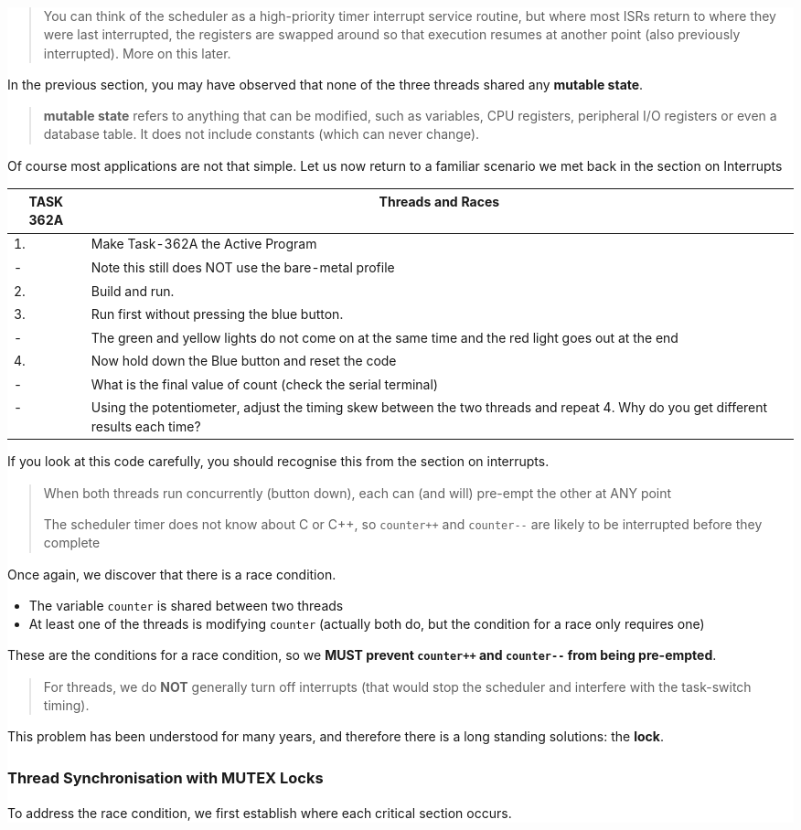 > You can think of the scheduler as a high-priority timer interrupt service routine, but where most ISRs return to where they were last interrupted, the registers are swapped around so that execution resumes at another point (also previously interrupted). More on this later.

In the previous section, you may have observed that none of the three threads shared any **mutable state**.

> **mutable state** refers to anything that can be modified, such as variables, CPU registers, peripheral I/O registers or even a database table. It does not include constants (which can never change). 

Of course most applications are not that simple. Let us now return to a familiar scenario we met back in the section on Interrupts

| TASK 362A | Threads and Races |
| --- | --- |
| 1.  | Make Task-362A the Active Program |
| -   | Note this still does NOT use the bare-metal profile |
| 2.  | Build and run. |
| 3.  | Run first without pressing the blue button. |
| -   | The green and yellow lights do not come on at the same time and the red light goes out at the end |
| 4.  | Now hold down the Blue button and reset the code |
| -   | What is the final value of count (check the serial terminal) |
| -   | Using the potentiometer, adjust the timing skew between the two threads and repeat 4. Why do you get different results each time? |

If you look at this code carefully, you should recognise this from the section on interrupts. 

> When both threads run concurrently (button down), each can (and will) pre-empt the other at ANY point
>
> The scheduler timer does not know about C or C++, so `counter++` and `counter--` are likely to be interrupted before they complete

Once again, we discover that there is a race condition. 

* The variable `counter` is shared between two threads
* At least one of the threads is modifying `counter` (actually both do, but the condition for a race only requires one)

These are the conditions for a race condition, so we **MUST prevent `counter++` and `counter--` from being pre-empted**.

> For threads, we do **NOT** generally turn off interrupts (that would stop the scheduler and interfere with the task-switch timing).

This problem has been understood for many years, and therefore there is a long standing solutions: the **lock**.

### Thread Synchronisation with MUTEX Locks
To address the race condition, we first establish where each critical section occurs.
